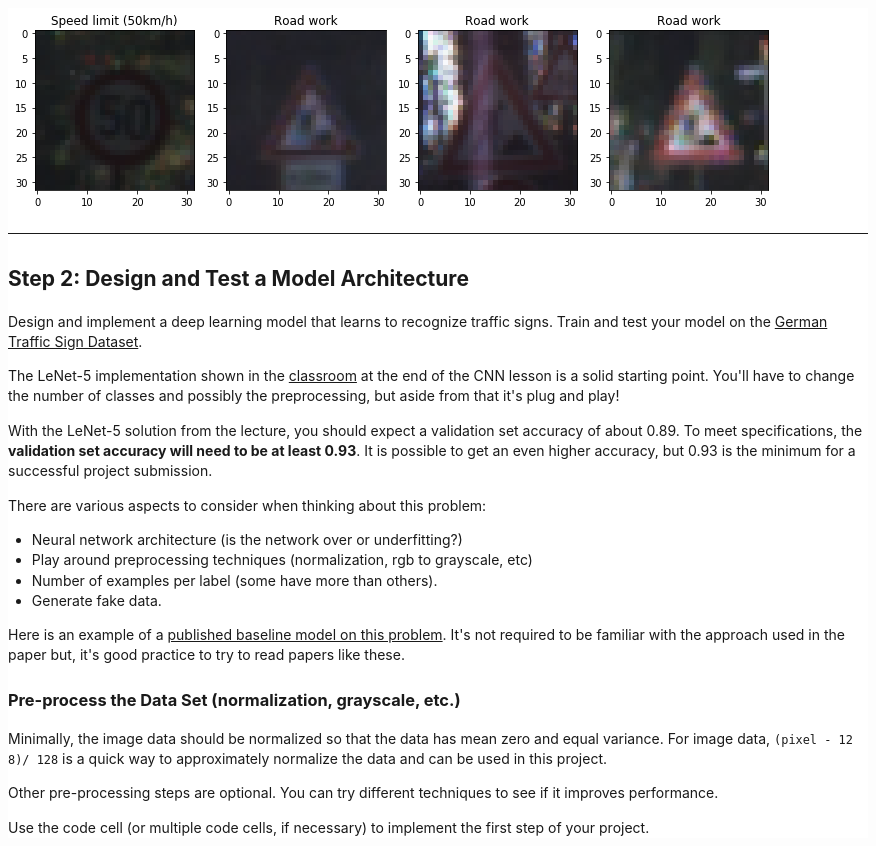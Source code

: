 

![png](output_11_16.png)


----

## Step 2: Design and Test a Model Architecture

Design and implement a deep learning model that learns to recognize traffic signs. Train and test your model on the [German Traffic Sign Dataset](http://benchmark.ini.rub.de/?section=gtsrb&subsection=dataset).

The LeNet-5 implementation shown in the [classroom](https://classroom.udacity.com/nanodegrees/nd013/parts/fbf77062-5703-404e-b60c-95b78b2f3f9e/modules/6df7ae49-c61c-4bb2-a23e-6527e69209ec/lessons/601ae704-1035-4287-8b11-e2c2716217ad/concepts/d4aca031-508f-4e0b-b493-e7b706120f81) at the end of the CNN lesson is a solid starting point. You'll have to change the number of classes and possibly the preprocessing, but aside from that it's plug and play! 

With the LeNet-5 solution from the lecture, you should expect a validation set accuracy of about 0.89. To meet specifications, the **validation set accuracy will need to be at least 0.93**. It is possible to get an even higher accuracy, but 0.93 is the minimum for a successful project submission. 

There are various aspects to consider when thinking about this problem:

- Neural network architecture (is the network over or underfitting?)
- Play around preprocessing techniques (normalization, rgb to grayscale, etc)
- Number of examples per label (some have more than others).
- Generate fake data.

Here is an example of a [published baseline model on this problem](http://yann.lecun.com/exdb/publis/pdf/sermanet-ijcnn-11.pdf). It's not required to be familiar with the approach used in the paper but, it's good practice to try to read papers like these.

### Pre-process the Data Set (normalization, grayscale, etc.)

Minimally, the image data should be normalized so that the data has mean zero and equal variance. For image data, `(pixel - 128)/ 128` is a quick way to approximately normalize the data and can be used in this project. 

Other pre-processing steps are optional. You can try different techniques to see if it improves performance. 

Use the code cell (or multiple code cells, if necessary) to implement the first step of your project.
